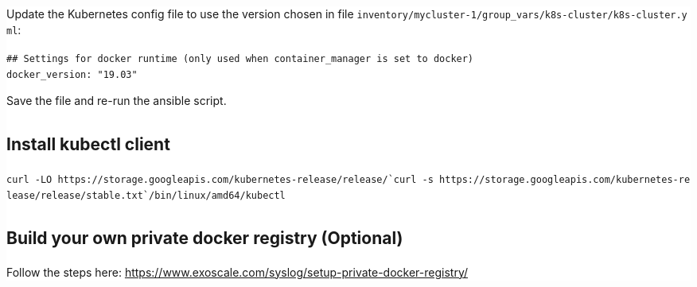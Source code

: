 Update the Kubernetes config file to use the version chosen in file `inventory/mycluster-1/group_vars/k8s-cluster/k8s-cluster.yml`:
```
## Settings for docker runtime (only used when container_manager is set to docker)
docker_version: "19.03"
```

Save the file and re-run the ansible script.

## Install kubectl client
```
curl -LO https://storage.googleapis.com/kubernetes-release/release/`curl -s https://storage.googleapis.com/kubernetes-release/release/stable.txt`/bin/linux/amd64/kubectl
```

## Build your own private docker registry (Optional)
Follow the steps here: https://www.exoscale.com/syslog/setup-private-docker-registry/
